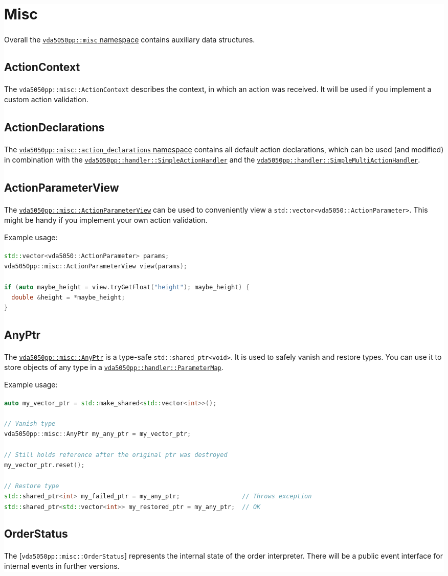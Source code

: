 # Misc

Overall the [`vda5050pp::misc` namespace](doxygen/html/namespacevda5050pp_1_1misc.html)
contains auxiliary data structures.

## ActionContext

The `vda5050pp::misc::ActionContext` describes the context, in which an action was received.
It will be used if you implement a custom action validation.

## ActionDeclarations

The [`vda5050pp::misc::action_declarations` namespace](doxygen/html/namespacevda5050pp_1_1misc_1_1action__declarations.html) contains all default
action declarations, which can be used (and modified) in combination
with the [`vda5050pp::handler::SimpleActionHandler`](doxygen/html/classvda5050pp_1_1handler_1_1SimpleActionHandler.html)
and the [`vda5050pp::handler::SimpleMultiActionHandler`](doxygen/html/classvda5050pp_1_1handler_1_1SimpleMultiActionHandler.html).

## ActionParameterView

The [`vda5050pp::misc::ActionParameterView`](doxygen/html/classvda5050pp_1_1misc_1_1ActionParameterView.html)
can be used to conveniently view a `std::vector<vda5050::ActionParameter>`. This might be handy if
you implement your own action validation.

Example usage:
```c++
std::vector<vda5050::ActionParameter> params;
vda5050pp::misc::ActionParameterView view(params);

if (auto maybe_height = view.tryGetFloat("height"); maybe_height) {
  double &height = *maybe_height;
}
```

## AnyPtr

The [`vda5050pp::misc::AnyPtr`](doxygen/html/classvda5050pp_1_1misc_1_1AnyPtr.html) is 
a type-safe `std::shared_ptr<void>`. It is used to safely vanish and restore types.
You can use it to store objects of any type in a [`vda5050pp::handler::ParameterMap`](doxygen/html/namespacevda5050pp_1_1handler.html).

Example usage:
```c++
auto my_vector_ptr = std::make_shared<std::vector<int>>();

// Vanish type
vda5050pp::misc::AnyPtr my_any_ptr = my_vector_ptr;

// Still holds reference after the original ptr was destroyed
my_vector_ptr.reset();

// Restore type
std::shared_ptr<int> my_failed_ptr = my_any_ptr;                 // Throws exception
std::shared_ptr<std::vector<int>> my_restored_ptr = my_any_ptr;  // OK
```

## OrderStatus

The [`vda5050pp::misc::OrderStatus`] represents the internal state of the order interpreter.
There will be a public event interface for internal events in further versions.